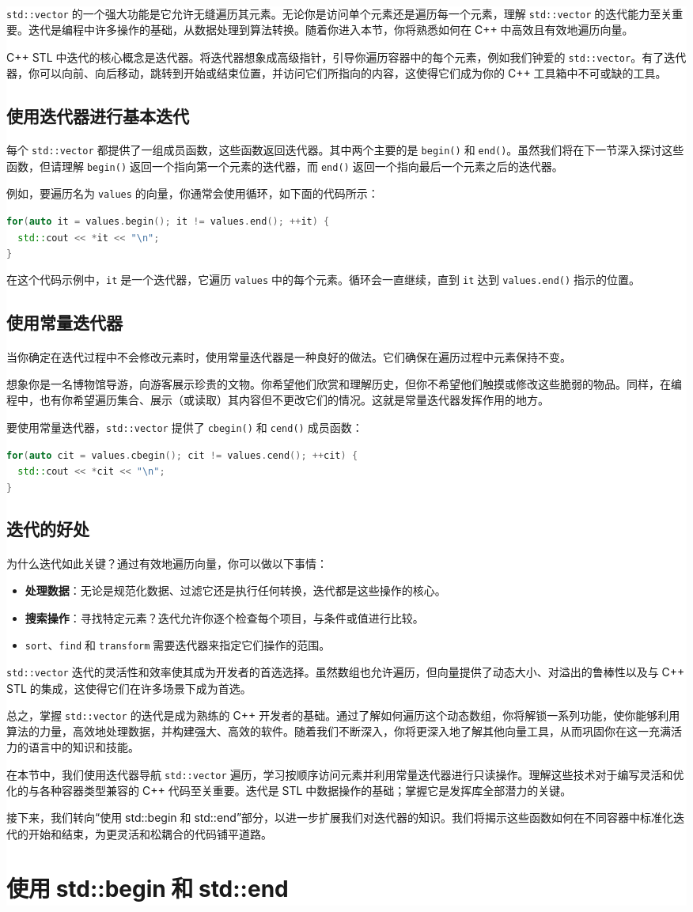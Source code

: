 `std::vector` 的一个强大功能是它允许无缝遍历其元素。无论你是访问单个元素还是遍历每一个元素，理解 `std::vector` 的迭代能力至关重要。迭代是编程中许多操作的基础，从数据处理到算法转换。随着你进入本节，你将熟悉如何在 C++ 中高效且有效地遍历向量。

C++ STL 中迭代的核心概念是迭代器。将迭代器想象成高级指针，引导你遍历容器中的每个元素，例如我们钟爱的 `std::vector`。有了迭代器，你可以向前、向后移动，跳转到开始或结束位置，并访问它们所指向的内容，这使得它们成为你的 C++ 工具箱中不可或缺的工具。

## 使用迭代器进行基本迭代

每个 `std::vector` 都提供了一组成员函数，这些函数返回迭代器。其中两个主要的是 `begin()` 和 `end()`。虽然我们将在下一节深入探讨这些函数，但请理解 `begin()` 返回一个指向第一个元素的迭代器，而 `end()` 返回一个指向最后一个元素之后的迭代器。

例如，要遍历名为 `values` 的向量，你通常会使用循环，如下面的代码所示：

```cpp
for(auto it = values.begin(); it != values.end(); ++it) {
  std::cout << *it << "\n";
}
```

在这个代码示例中，`it` 是一个迭代器，它遍历 `values` 中的每个元素。循环会一直继续，直到 `it` 达到 `values.end()` 指示的位置。

## 使用常量迭代器

当你确定在迭代过程中不会修改元素时，使用常量迭代器是一种良好的做法。它们确保在遍历过程中元素保持不变。

想象你是一名博物馆导游，向游客展示珍贵的文物。你希望他们欣赏和理解历史，但你不希望他们触摸或修改这些脆弱的物品。同样，在编程中，也有你希望遍历集合、展示（或读取）其内容但不更改它们的情况。这就是常量迭代器发挥作用的地方。

要使用常量迭代器，`std::vector` 提供了 `cbegin()` 和 `cend()` 成员函数：

```cpp
for(auto cit = values.cbegin(); cit != values.cend(); ++cit) {
  std::cout << *cit << "\n";
}
```

## 迭代的好处

为什么迭代如此关键？通过有效地遍历向量，你可以做以下事情：

+   **处理数据**：无论是规范化数据、过滤它还是执行任何转换，迭代都是这些操作的核心。

+   **搜索操作**：寻找特定元素？迭代允许你逐个检查每个项目，与条件或值进行比较。

+   `sort`、`find` 和 `transform` 需要迭代器来指定它们操作的范围。

`std::vector` 迭代的灵活性和效率使其成为开发者的首选选择。虽然数组也允许遍历，但向量提供了动态大小、对溢出的鲁棒性以及与 C++ STL 的集成，这使得它们在许多场景下成为首选。

总之，掌握 `std::vector` 的迭代是成为熟练的 C++ 开发者的基础。通过了解如何遍历这个动态数组，你将解锁一系列功能，使你能够利用算法的力量，高效地处理数据，并构建强大、高效的软件。随着我们不断深入，你将更深入地了解其他向量工具，从而巩固你在这一充满活力的语言中的知识和技能。

在本节中，我们使用迭代器导航 `std::vector` 遍历，学习按顺序访问元素并利用常量迭代器进行只读操作。理解这些技术对于编写灵活和优化的与各种容器类型兼容的 C++ 代码至关重要。迭代是 STL 中数据操作的基础；掌握它是发挥库全部潜力的关键。

接下来，我们转向“使用 std::begin 和 std::end”部分，以进一步扩展我们对迭代器的知识。我们将揭示这些函数如何在不同容器中标准化迭代的开始和结束，为更灵活和松耦合的代码铺平道路。

# 使用 std::begin 和 std::end
